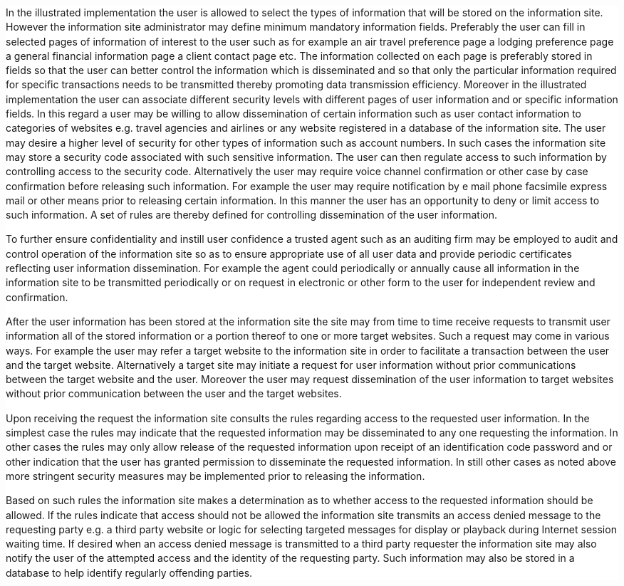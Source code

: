 In the illustrated implementation the user is allowed to select the types of information that will be stored on the information site. However the information site administrator may define minimum mandatory information fields. Preferably the user can fill in selected pages of information of interest to the user such as for example an air travel preference page a lodging preference page a general financial information page a client contact page etc. The information collected on each page is preferably stored in fields so that the user can better control the information which is disseminated and so that only the particular information required for specific transactions needs to be transmitted thereby promoting data transmission efficiency. Moreover in the illustrated implementation the user can associate different security levels with different pages of user information and or specific information fields. In this regard a user may be willing to allow dissemination of certain information such as user contact information to categories of websites e.g. travel agencies and airlines or any website registered in a database of the information site. The user may desire a higher level of security for other types of information such as account numbers. In such cases the information site may store a security code associated with such sensitive information. The user can then regulate access to such information by controlling access to the security code. Alternatively the user may require voice channel confirmation or other case by case confirmation before releasing such information. For example the user may require notification by e mail phone facsimile express mail or other means prior to releasing certain information. In this manner the user has an opportunity to deny or limit access to such information. A set of rules are thereby defined for controlling dissemination of the user information.

To further ensure confidentiality and instill user confidence a trusted agent such as an auditing firm may be employed to audit and control operation of the information site so as to ensure appropriate use of all user data and provide periodic certificates reflecting user information dissemination. For example the agent could periodically or annually cause all information in the information site to be transmitted periodically or on request in electronic or other form to the user for independent review and confirmation.

After the user information has been stored at the information site the site may from time to time receive requests to transmit user information all of the stored information or a portion thereof to one or more target websites. Such a request may come in various ways. For example the user may refer a target website to the information site in order to facilitate a transaction between the user and the target website. Alternatively a target site may initiate a request for user information without prior communications between the target website and the user. Moreover the user may request dissemination of the user information to target websites without prior communication between the user and the target websites.

Upon receiving the request the information site consults the rules regarding access to the requested user information. In the simplest case the rules may indicate that the requested information may be disseminated to any one requesting the information. In other cases the rules may only allow release of the requested information upon receipt of an identification code password and or other indication that the user has granted permission to disseminate the requested information. In still other cases as noted above more stringent security measures may be implemented prior to releasing the information.

Based on such rules the information site makes a determination as to whether access to the requested information should be allowed. If the rules indicate that access should not be allowed the information site transmits an access denied message to the requesting party e.g. a third party website or logic for selecting targeted messages for display or playback during Internet session waiting time. If desired when an access denied message is transmitted to a third party requester the information site may also notify the user of the attempted access and the identity of the requesting party. Such information may also be stored in a database to help identify regularly offending parties.
